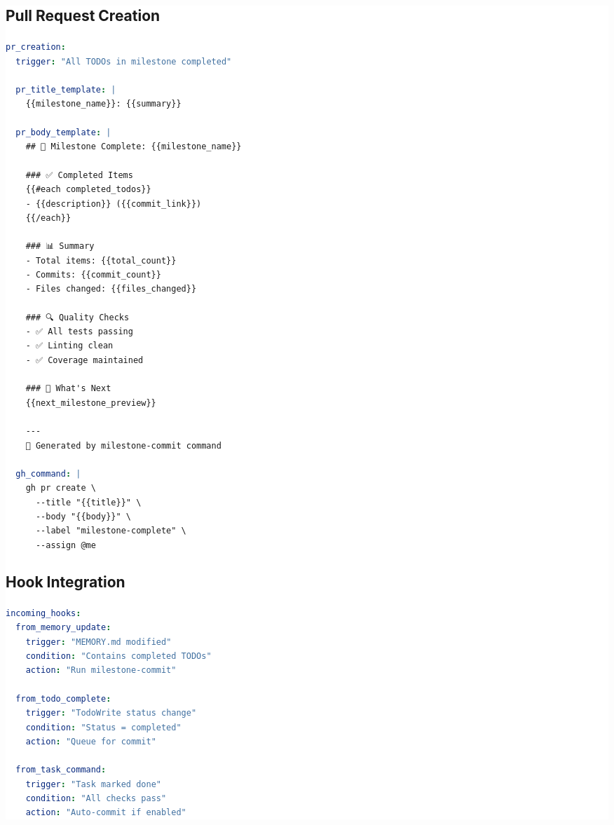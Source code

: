 


## Pull Request Creation


```yaml
pr_creation:
  trigger: "All TODOs in milestone completed"
  
  pr_title_template: |
    {{milestone_name}}: {{summary}}
  
  pr_body_template: |
    ## 🎯 Milestone Complete: {{milestone_name}}
    
    ### ✅ Completed Items
    {{#each completed_todos}}
    - {{description}} ({{commit_link}})
    {{/each}}
    
    ### 📊 Summary
    - Total items: {{total_count}}
    - Commits: {{commit_count}}
    - Files changed: {{files_changed}}
    
    ### 🔍 Quality Checks
    - ✅ All tests passing
    - ✅ Linting clean
    - ✅ Coverage maintained
    
    ### 🚀 What's Next
    {{next_milestone_preview}}
    
    ---
    🤖 Generated by milestone-commit command
  
  gh_command: |
    gh pr create \
      --title "{{title}}" \
      --body "{{body}}" \
      --label "milestone-complete" \
      --assign @me
```




## Hook Integration


```yaml
incoming_hooks:
  from_memory_update:
    trigger: "MEMORY.md modified"
    condition: "Contains completed TODOs"
    action: "Run milestone-commit"
  
  from_todo_complete:
    trigger: "TodoWrite status change"
    condition: "Status = completed"
    action: "Queue for commit"
  
  from_task_command:
    trigger: "Task marked done"
    condition: "All checks pass"
    action: "Auto-commit if enabled"
```
